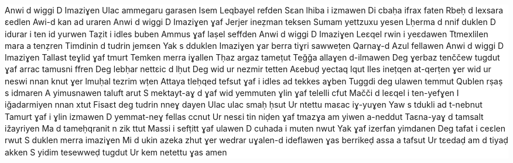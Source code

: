 Anwi d wiggi D Imaziɣen
Ulac ammegaru garasen
Isem Leqbayel refden
Sɛan lhiba i izmawen
Di cbaḥa ifrax faten
Rbeḥ d lexsara ɛedlen
Awi-d kan ad uraren
Anwi d wiggi D Imaziɣen
ɣaf Jerjer ineẓman teksen
Sumam yettzuxu yesen
Lḥerma d nnif duklen
D idurar i ten id yurwen
Taẓit i idles buben
Ammus ɣaf laṣel seffden
Anwi d wiggi D Imaziɣen
Leɛqel rwin i yeɛdawen
Ttmexlilen mara a tenẓren
Timdinin d tudrin jemɛen
Yak s dduklen Imaziɣen
ɣar berra tiɣri sawweṭen
Qarnaɣ-d Azul fellawen
Anwi d wiggi D Imaziɣen
Tallast teɣlid ɣaf tmurt
Temken merra iɣallen
Tḥaz argaz tameṭut
Teğğa allaɣen d-ilmawen
Deg ɣerbaz tenččew tugdut
ɣaf arrac tamusni ffren
Deg lebḥar nettɛic d lḥut
Deg wid ur nezmir tetten
Aɛebuḍ yectaq lqut
Iles ineṭqen at-qerṭen
ɣer wid ur neswi nnan knut
ɣer lmuḥal tezrim wṭen
Attaya tleḥqed tefsut
ɣaf i idles ad tekkes aɣben
Tuggdi deg ulawen temmut
Qublen rṣaṣ s idmaren
A yimusnawen taluft arut
S mektayt-aɣ d ɣaf wid yemmuten
ɣlin ɣaf telelli cfut
Mačči d leɛqel i ten-yefɣen
I iğadarmiyen nnan xtut
Fisaɛt deg tudrin nneɣ dayen
Ulac ulac smaḥ ḥsut
Ur ntettu maɛac iɣ-yuɣen
Yaw s tdukli ad t-nebnut
Tamurt ɣaf i ɣlin izmawen
D yemmat-neɣ fellas ccnut
Ur nesɛi tin niḍen
ɣaf tmazɣa am yiwen a-neddut
Taɛna-yaɣ d tamsalt ižayriyen
Ma d tameḥqranit n zik ttut
Massi i sefṭitt ɣaf ulawen
D cuhada i muten nwut
Yak ɣaf izerfan yimdanen
Deg tafat i ceɛlen rwut
S duklen merra imaziɣen
Mi d ukin azeka zhut
ɣer wedrar uɣalen-d ideflawen
ɣas berrikeḍ assa a tafsut
Ur tɛedaḍ am d tiyaḍ akken
S yidim tesewweḍ tugdut
Ur kem netettu ɣas amen